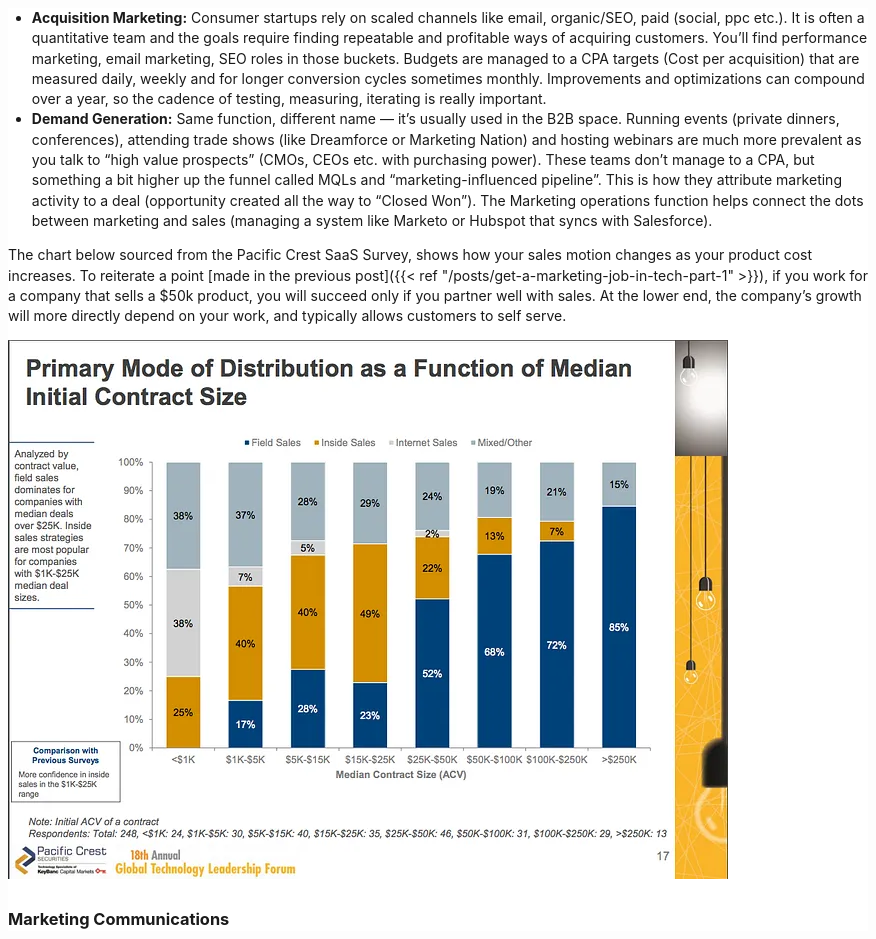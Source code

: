* **Acquisition Marketing:** Consumer startups rely on scaled channels like email, organic/SEO, paid (social, ppc etc.). It is often a quantitative team and the goals require finding repeatable and profitable ways of acquiring customers. You’ll find performance marketing, email marketing, SEO roles in those buckets. Budgets are managed to a CPA targets (Cost per acquisition) that are measured daily, weekly and for longer conversion cycles sometimes monthly. Improvements and optimizations can compound over a year, so the cadence of testing, measuring, iterating is really important.
* **Demand Generation:** Same function, different name — it’s usually used in the B2B space. Running events (private dinners, conferences), attending trade shows (like Dreamforce or Marketing Nation) and hosting webinars are much more prevalent as you talk to “high value prospects” (CMOs, CEOs etc. with purchasing power). These teams don’t manage to a CPA, but something a bit higher up the funnel called MQLs and “marketing-influenced pipeline”. This is how they attribute marketing activity to a deal (opportunity created all the way to “Closed Won”). The Marketing operations function helps connect the dots between marketing and sales (managing a system like Marketo or Hubspot that syncs with Salesforce).

The chart below sourced from the Pacific Crest SaaS Survey, shows how your sales motion changes as your product cost increases. To reiterate a point [made in the previous post]({{< ref "/posts/get-a-marketing-job-in-tech-part-1" >}}), if you work for a company that sells a $50k product, you will succeed only if you partner well with sales. At the lower end, the company’s growth will more directly depend on your work, and typically allows customers to self serve.


![Credit: 2016 Pacific Crest SaaS Survey](images/pacificcrest2016.webp)

### Marketing Communications
